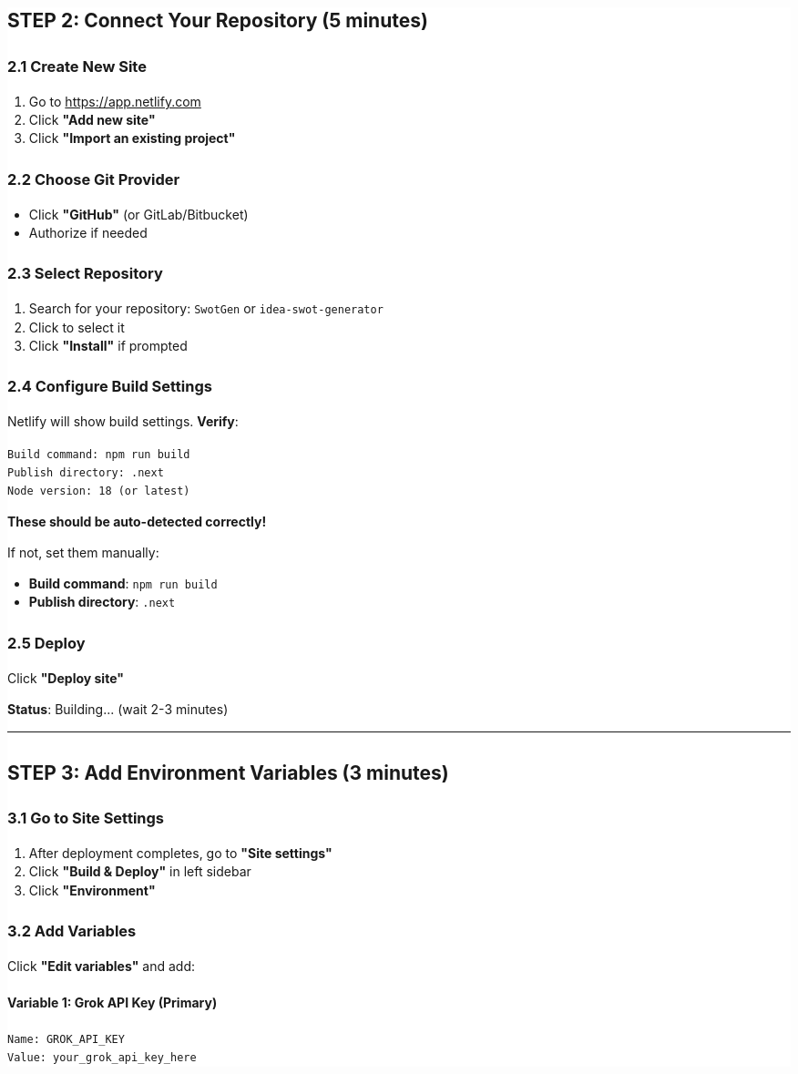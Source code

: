 
## STEP 2: Connect Your Repository (5 minutes)

### 2.1 Create New Site
1. Go to https://app.netlify.com
2. Click **"Add new site"**
3. Click **"Import an existing project"**

### 2.2 Choose Git Provider
- Click **"GitHub"** (or GitLab/Bitbucket)
- Authorize if needed

### 2.3 Select Repository
1. Search for your repository: `SwotGen` or `idea-swot-generator`
2. Click to select it
3. Click **"Install"** if prompted

### 2.4 Configure Build Settings
Netlify will show build settings. **Verify**:

```
Build command: npm run build
Publish directory: .next
Node version: 18 (or latest)
```

**These should be auto-detected correctly!**

If not, set them manually:
- **Build command**: `npm run build`
- **Publish directory**: `.next`

### 2.5 Deploy
Click **"Deploy site"**

**Status**: Building... (wait 2-3 minutes)

---

## STEP 3: Add Environment Variables (3 minutes)

### 3.1 Go to Site Settings
1. After deployment completes, go to **"Site settings"**
2. Click **"Build & Deploy"** in left sidebar
3. Click **"Environment"**

### 3.2 Add Variables
Click **"Edit variables"** and add:

#### Variable 1: Grok API Key (Primary)
```
Name: GROK_API_KEY
Value: your_grok_api_key_here
```
